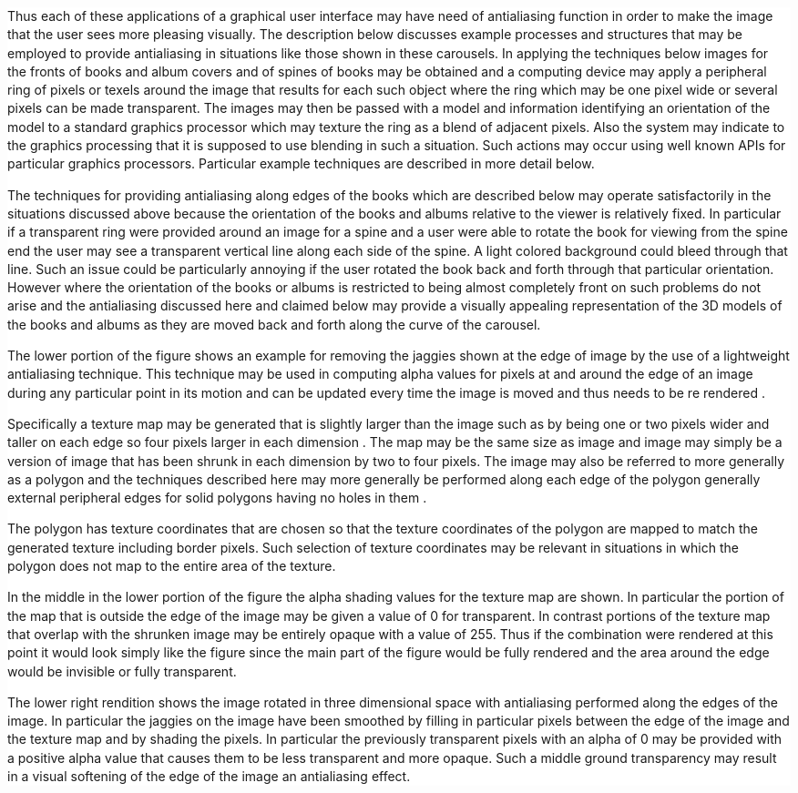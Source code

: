 Thus each of these applications of a graphical user interface may have need of antialiasing function in order to make the image that the user sees more pleasing visually. The description below discusses example processes and structures that may be employed to provide antialiasing in situations like those shown in these carousels. In applying the techniques below images for the fronts of books and album covers and of spines of books may be obtained and a computing device may apply a peripheral ring of pixels or texels around the image that results for each such object where the ring which may be one pixel wide or several pixels can be made transparent. The images may then be passed with a model and information identifying an orientation of the model to a standard graphics processor which may texture the ring as a blend of adjacent pixels. Also the system may indicate to the graphics processing that it is supposed to use blending in such a situation. Such actions may occur using well known APIs for particular graphics processors. Particular example techniques are described in more detail below.

The techniques for providing antialiasing along edges of the books which are described below may operate satisfactorily in the situations discussed above because the orientation of the books and albums relative to the viewer is relatively fixed. In particular if a transparent ring were provided around an image for a spine and a user were able to rotate the book for viewing from the spine end the user may see a transparent vertical line along each side of the spine. A light colored background could bleed through that line. Such an issue could be particularly annoying if the user rotated the book back and forth through that particular orientation. However where the orientation of the books or albums is restricted to being almost completely front on such problems do not arise and the antialiasing discussed here and claimed below may provide a visually appealing representation of the 3D models of the books and albums as they are moved back and forth along the curve of the carousel.

The lower portion of the figure shows an example for removing the jaggies shown at the edge of image by the use of a lightweight antialiasing technique. This technique may be used in computing alpha values for pixels at and around the edge of an image during any particular point in its motion and can be updated every time the image is moved and thus needs to be re rendered .

Specifically a texture map may be generated that is slightly larger than the image such as by being one or two pixels wider and taller on each edge so four pixels larger in each dimension . The map may be the same size as image and image may simply be a version of image that has been shrunk in each dimension by two to four pixels. The image may also be referred to more generally as a polygon and the techniques described here may more generally be performed along each edge of the polygon generally external peripheral edges for solid polygons having no holes in them .

The polygon has texture coordinates that are chosen so that the texture coordinates of the polygon are mapped to match the generated texture including border pixels. Such selection of texture coordinates may be relevant in situations in which the polygon does not map to the entire area of the texture.

In the middle in the lower portion of the figure the alpha shading values for the texture map are shown. In particular the portion of the map that is outside the edge of the image may be given a value of 0 for transparent. In contrast portions of the texture map that overlap with the shrunken image may be entirely opaque with a value of 255. Thus if the combination were rendered at this point it would look simply like the figure since the main part of the figure would be fully rendered and the area around the edge would be invisible or fully transparent.

The lower right rendition shows the image rotated in three dimensional space with antialiasing performed along the edges of the image. In particular the jaggies on the image have been smoothed by filling in particular pixels between the edge of the image and the texture map and by shading the pixels. In particular the previously transparent pixels with an alpha of 0 may be provided with a positive alpha value that causes them to be less transparent and more opaque. Such a middle ground transparency may result in a visual softening of the edge of the image an antialiasing effect.

